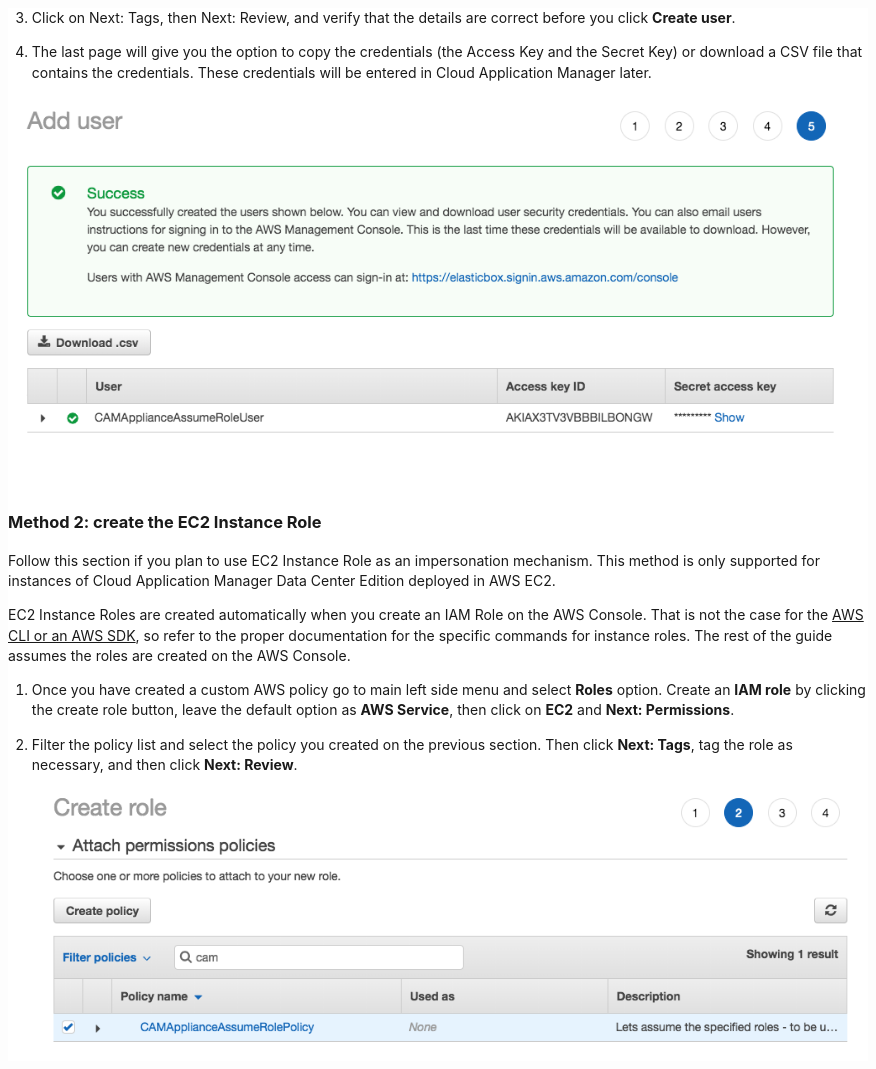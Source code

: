 3. Click on Next: Tags, then Next: Review, and verify that the details are correct before you click **Create user**.

4. The last page will give you the option to copy the credentials (the Access Key and the Secret Key) or download a CSV file that contains the credentials. These credentials will be entered in Cloud Application Manager later.

![Master Account User Credentials](../../images/appliance/appliance-master-account-credentials.png)

### Method 2: create the EC2 Instance Role

Follow this section if you plan to use EC2 Instance Role as an impersonation mechanism. This method is only supported for instances of Cloud Application Manager Data Center Edition deployed in AWS EC2.

EC2 Instance Roles are created automatically when you create an IAM Role on the AWS Console. That is not the case for the [AWS CLI or an AWS SDK](https://docs.aws.amazon.com/AWSEC2/latest/UserGuide/iam-roles-for-amazon-ec2.html#ec2-instance-profile), so refer to the proper documentation for the specific commands for instance roles. The rest of the guide assumes the roles are created on the AWS Console.

1. Once you have created a custom AWS policy go to main left side menu and select **Roles** option. Create an **IAM role** by clicking the create role button, leave the default option as **AWS Service**, then click on **EC2** and **Next: Permissions**.
2. Filter the policy list and select the policy you created on the previous section. Then click **Next: Tags**, tag the role as necessary, and then click **Next: Review**.

    ![AWS Console Role create](../../images/appliance/aws-assume-role-policy-role.png)
